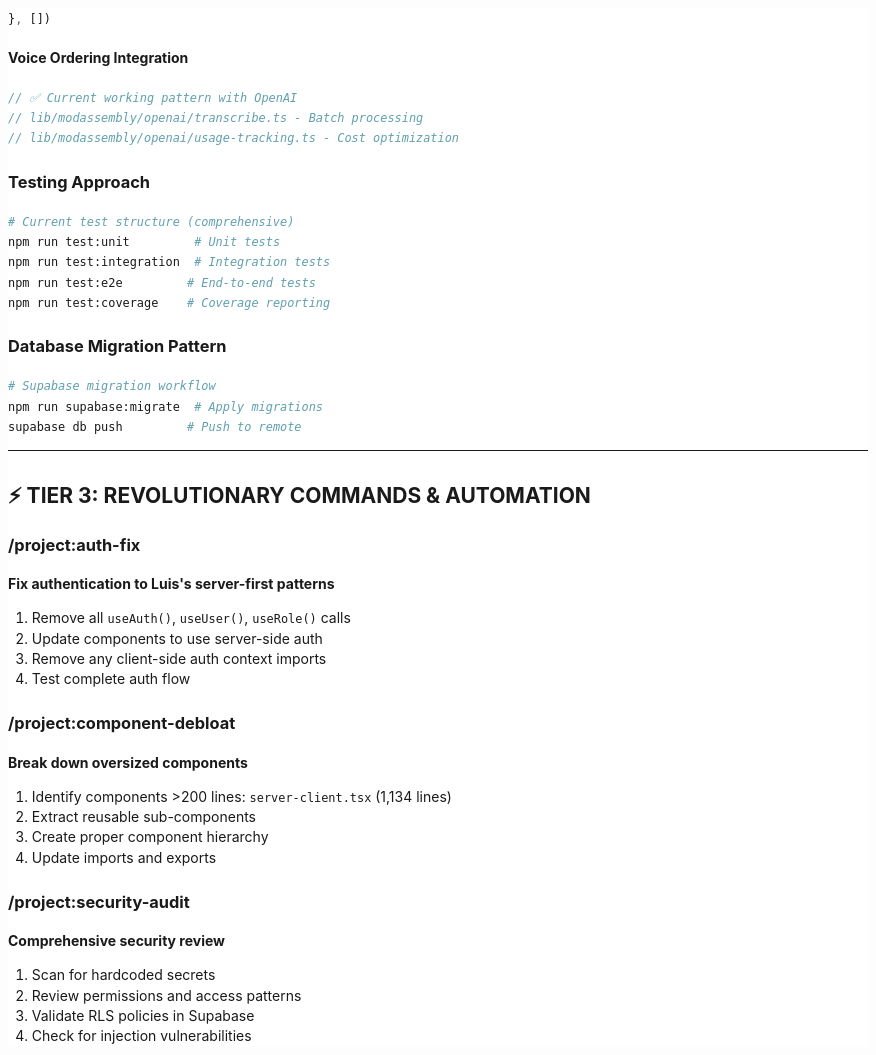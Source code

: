 ```typescript
}, [])
```

#### Voice Ordering Integration
```typescript
// ✅ Current working pattern with OpenAI
// lib/modassembly/openai/transcribe.ts - Batch processing
// lib/modassembly/openai/usage-tracking.ts - Cost optimization
```

### Testing Approach
```bash
# Current test structure (comprehensive)
npm run test:unit         # Unit tests
npm run test:integration  # Integration tests  
npm run test:e2e         # End-to-end tests
npm run test:coverage    # Coverage reporting
```

### Database Migration Pattern
```bash
# Supabase migration workflow
npm run supabase:migrate  # Apply migrations
supabase db push         # Push to remote
```

---

## ⚡ TIER 3: REVOLUTIONARY COMMANDS & AUTOMATION

### /project:auth-fix
**Fix authentication to Luis's server-first patterns**
1. Remove all `useAuth()`, `useUser()`, `useRole()` calls
2. Update components to use server-side auth
3. Remove any client-side auth context imports
4. Test complete auth flow

### /project:component-debloat  
**Break down oversized components**
1. Identify components >200 lines: `server-client.tsx` (1,134 lines)
2. Extract reusable sub-components
3. Create proper component hierarchy
4. Update imports and exports

### /project:security-audit
**Comprehensive security review**
1. Scan for hardcoded secrets
2. Review permissions and access patterns
3. Validate RLS policies in Supabase
4. Check for injection vulnerabilities
